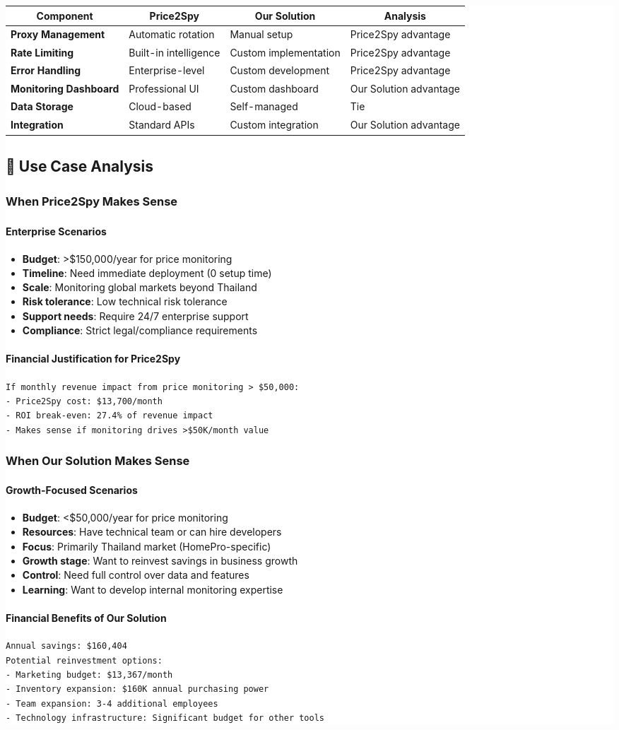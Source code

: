 | Component | Price2Spy | Our Solution | Analysis |
|-----------|-----------|--------------|----------|
| **Proxy Management** | Automatic rotation | Manual setup | Price2Spy advantage |
| **Rate Limiting** | Built-in intelligence | Custom implementation | Price2Spy advantage |
| **Error Handling** | Enterprise-level | Custom development | Price2Spy advantage |
| **Monitoring Dashboard** | Professional UI | Custom dashboard | Our Solution advantage |
| **Data Storage** | Cloud-based | Self-managed | Tie |
| **Integration** | Standard APIs | Custom integration | Our Solution advantage |

## 🎯 Use Case Analysis

### **When Price2Spy Makes Sense**

#### **Enterprise Scenarios** 
- **Budget**: >$150,000/year for price monitoring
- **Timeline**: Need immediate deployment (0 setup time)
- **Scale**: Monitoring global markets beyond Thailand
- **Risk tolerance**: Low technical risk tolerance
- **Support needs**: Require 24/7 enterprise support
- **Compliance**: Strict legal/compliance requirements

#### **Financial Justification for Price2Spy**
```
If monthly revenue impact from price monitoring > $50,000:
- Price2Spy cost: $13,700/month
- ROI break-even: 27.4% of revenue impact
- Makes sense if monitoring drives >$50K/month value
```

### **When Our Solution Makes Sense**

#### **Growth-Focused Scenarios**
- **Budget**: <$50,000/year for price monitoring
- **Resources**: Have technical team or can hire developers
- **Focus**: Primarily Thailand market (HomePro-specific)
- **Growth stage**: Want to reinvest savings in business growth
- **Control**: Need full control over data and features
- **Learning**: Want to develop internal monitoring expertise

#### **Financial Benefits of Our Solution**
```
Annual savings: $160,404
Potential reinvestment options:
- Marketing budget: $13,367/month
- Inventory expansion: $160K annual purchasing power
- Team expansion: 3-4 additional employees
- Technology infrastructure: Significant budget for other tools
```
